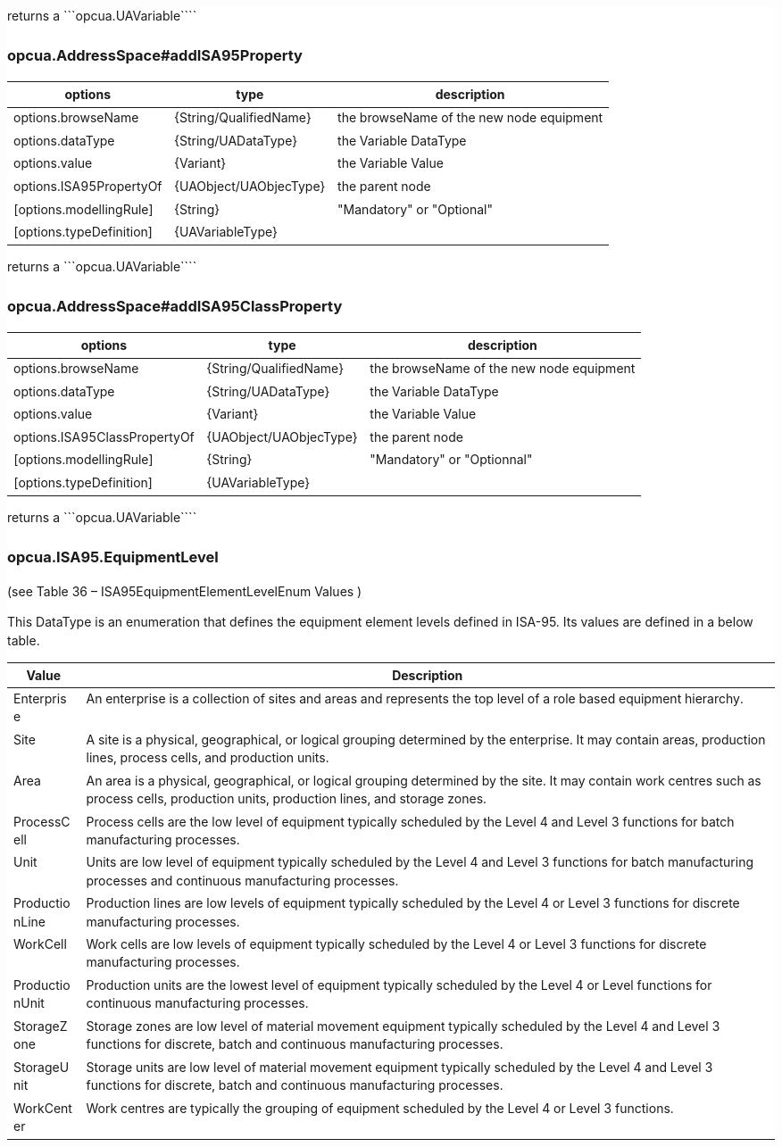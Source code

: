 returns a ```opcua.UAVariable````

### opcua.AddressSpace#addISA95Property

| options                           | type                          | description                                                        |
|-----------------------------------|-------------------------------|--------------------------------------------------------------------|
| options.browseName                | {String/QualifiedName}        | the browseName of the new node equipment                           |
| options.dataType                  | {String/UADataType}           | the Variable DataType                           |
| options.value                     | {Variant}                     | the Variable Value         |
| options.ISA95PropertyOf           | {UAObject/UAObjecType}        | the parent node |
| [options.modellingRule]           | {String}                      | "Mandatory" or "Optional"|
| [options.typeDefinition]           | {UAVariableType}              ||

returns a ```opcua.UAVariable````


### opcua.AddressSpace#addISA95ClassProperty

| options                           | type                          | description                                                        |
|-----------------------------------|-------------------------------|--------------------------------------------------------------------|
| options.browseName                | {String/QualifiedName}        | the browseName of the new node equipment                           |
| options.dataType                  | {String/UADataType}           | the Variable DataType                           |
| options.value                     | {Variant}                     | the Variable Value         |
| options.ISA95ClassPropertyOf      | {UAObject/UAObjecType}        | the parent node |
| [options.modellingRule]           | {String}                      | "Mandatory" or "Optionnal"|
| [options.typeDefinition]          | {UAVariableType}              |                                  |

returns a ```opcua.UAVariable````

### opcua.ISA95.EquipmentLevel

(see  Table 36 – ISA95EquipmentElementLevelEnum Values )

This DataType is an enumeration that defines the equipment element levels defined in ISA-95. Its values are
defined in a below table.

| Value       | Description |
|-------------|-------------|
| Enterprise  | An enterprise is a collection of sites and areas and represents the top level of a role based equipment hierarchy.|
| Site        | A site is a physical, geographical, or logical grouping determined by the enterprise. It may contain areas, production lines, process cells, and production units. |
| Area        | An area is a physical, geographical, or logical grouping determined by the site. It may contain work centres such as process cells, production units, production lines, and storage zones. |
| ProcessCell | Process cells are the low level of equipment typically scheduled by the Level 4 and Level 3 functions for batch manufacturing processes. |
| Unit        | Units are low level of equipment typically scheduled by the Level 4 and Level 3 functions for batch  manufacturing processes and continuous manufacturing processes. |
| ProductionLine | Production lines are low levels of equipment typically scheduled by the Level 4 or Level 3 functions for discrete manufacturing processes. |
| WorkCell       | Work cells are low levels of equipment typically scheduled by the Level 4 or Level 3 functions for  discrete manufacturing processes. |
| ProductionUnit | Production units are the lowest level of equipment typically scheduled by the Level 4 or Level functions for continuous manufacturing processes. |
| StorageZone    | Storage zones are low level of material movement equipment typically scheduled by the Level 4 and Level 3 functions for discrete, batch and continuous manufacturing processes. |
| StorageUnit    | Storage units are low level of material movement equipment typically scheduled by the  Level 4 and Level 3 functions for discrete, batch and continuous manufacturing processes.
| WorkCenter     | Work centres are typically the grouping of equipment scheduled by the Level 4 or Level 3 functions. |